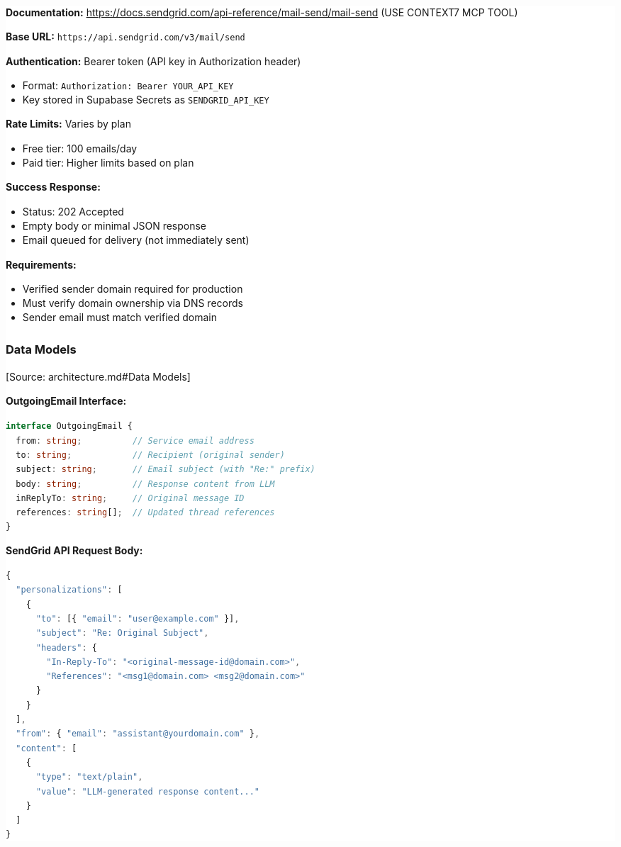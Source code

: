 **Documentation:** https://docs.sendgrid.com/api-reference/mail-send/mail-send (USE CONTEXT7 MCP TOOL)

**Base URL:** `https://api.sendgrid.com/v3/mail/send`

**Authentication:** Bearer token (API key in Authorization header)
- Format: `Authorization: Bearer YOUR_API_KEY`
- Key stored in Supabase Secrets as `SENDGRID_API_KEY`

**Rate Limits:** Varies by plan
- Free tier: 100 emails/day
- Paid tier: Higher limits based on plan

**Success Response:**
- Status: 202 Accepted
- Empty body or minimal JSON response
- Email queued for delivery (not immediately sent)

**Requirements:**
- Verified sender domain required for production
- Must verify domain ownership via DNS records
- Sender email must match verified domain

### Data Models
[Source: architecture.md#Data Models]

**OutgoingEmail Interface:**
```typescript
interface OutgoingEmail {
  from: string;          // Service email address
  to: string;            // Recipient (original sender)
  subject: string;       // Email subject (with "Re:" prefix)
  body: string;          // Response content from LLM
  inReplyTo: string;     // Original message ID
  references: string[];  // Updated thread references
}
```

**SendGrid API Request Body:**
```typescript
{
  "personalizations": [
    {
      "to": [{ "email": "user@example.com" }],
      "subject": "Re: Original Subject",
      "headers": {
        "In-Reply-To": "<original-message-id@domain.com>",
        "References": "<msg1@domain.com> <msg2@domain.com>"
      }
    }
  ],
  "from": { "email": "assistant@yourdomain.com" },
  "content": [
    {
      "type": "text/plain",
      "value": "LLM-generated response content..."
    }
  ]
}
```
